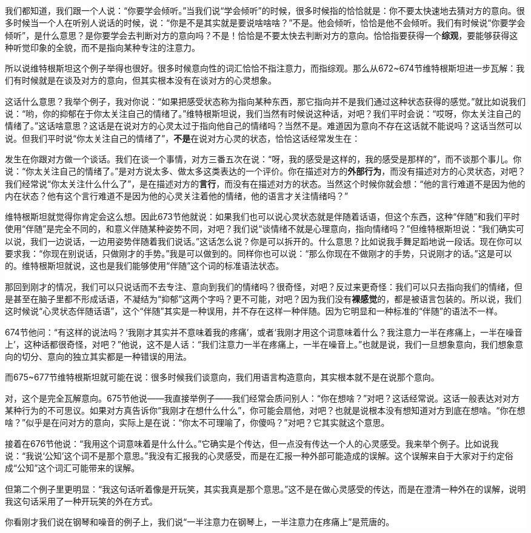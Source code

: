 我们都知道，我们跟一个人说：“你要学会倾听。”当我们说“学会倾听”的时候，很多时候指的恰恰就是：你不要太快速地去猜对方的意向。很多时候当一个人在听别人说话的时候，说：“你是不是其实就是要说啥啥啥？”不是。他会倾听，恰恰是他不会倾听。我们有时候说“你要学会倾听”，是什么意思？是你要学会去判断对方的意向吗？不是！恰恰是不要太快去判断对方的意向。恰恰指要获得一个**综观**，要能够获得这种听觉印象的全貌，而不是指向某种专注的注意力。

所以说维特根斯坦这个例子举得也很好。很多时候意向性的词汇恰恰不指注意力，而指综观。那么从672~674节维特根斯坦进一步瓦解：我们有时候就是在谈及对方的意向，但其实根本没有在谈对方的心灵想象。

这话什么意思？我举个例子，我对你说：“如果把感受状态称为指向某种东西，那它指向并不是我们通过这种状态获得的感觉。”就比如说我们说：“哟，你的抑郁在于你太关注自己的情绪了。”维特根斯坦说，我们当然有时候说这种话，对吧？我们平时会说：“哎呀，你太关注自己的情绪了。”这话啥意思？这话是在说对方的心灵太过于指向他自己的情绪吗？当然不是。难道因为意向不存在这话就不能说吗？这话当然可以说。但我们平时说“你太关注自己的情绪了”，**不是**在说对方心灵的状态，恰恰这话经常发生在：

发生在你跟对方做一个谈话。我们在谈一个事情，对方三番五次在说：“呀，我的感受是这样的，我的感受是那样的”，而不谈那个事儿。你说：“你太关注自己的情绪了。”是对方说太多、做太多这类表达的一个评价。你在描述对方的**外部行为**，而没有描述对方的心灵状态，对吧？我们经常说“你太关注什么什么了”，是在描述对方的**言行**，而没有在描述对方的状态。当然这个时候你就会想：“他的言行难道不是因为他的内在状态？他有这个言行难道不是因为他的心灵关注着他的情绪，他的语言才关注情绪吗？”

维特根斯坦就觉得你肯定会这么想。因此673节他就说：如果我们也可以说心灵状态就是伴随着话语，但这个东西，这种“伴随”和我们平时使用“伴随”是完全不同的，和意义伴随某种姿势不同，对吧？我们说“谈情绪不就是心理意向，指向情绪吗？”但维特根斯坦说：“我们确实可以说，我们一边说话，一边用姿势伴随着我们说话。”这话怎么说？你是可以拆开的。什么意思？比如说我手舞足蹈地说一段话。现在你可以要求我：“你现在别说话，只做刚才的手势。”我是可以做到的。同样你也可以说：“那么你现在不做刚才的手势，只说刚才的话。”这是可以的。维特根斯坦就说，这也是我们能够使用“伴随”这个词的标准语法状态。

那回到刚才的情况，我们可以只说话而不去专注、意向到我们的情绪吗？很奇怪，对吧？反过来更奇怪：我们可以只去指向我们的情绪，但是甚至在脑子里都不形成话语，不凝结为“抑郁”这两个字吗？更不可能，对吧？因为我们没有**裸感觉**的，都是被语言包装的。所以说，我们这时候说“心灵状态伴随话语”，这个“伴随”其实是一种误用，并不存在这样一种伴随。因为它明显和一种标准的“伴随”的语法不一样。

674节他问：“有这样的说法吗？‘我刚才其实并不意味着我的疼痛’，或者‘我刚才用这个词意味着什么？我注意力一半在疼痛上，一半在噪音上’，这种话都很奇怪，对吧？”他说，这不是人话：“我们注意力一半在疼痛上，一半在噪音上。”也就是说，我们一旦想象意向，我们想象意向的切分、意向的独立其实都是一种错误的用法。

而675~677节维特根斯坦就可能在说：很多时候我们谈意向，我们用语言构造意向，其实根本就不是在说那个意向。

对，这个是完全瓦解意向。675节他说——我直接举例子——我们经常会质问别人：“你在想啥？”对吧？这话经常说。这话一般表达对对方某种行为的不可思议。如果对方真告诉你“我刚才在想什么什么”，你可能会扇他，对吧？也就是说根本没有想知道对方到底在想啥。“你在想啥？”似乎是在问对方的意向，实际上是在说：“你太不可理喻了，你傻吗？”对吧？它其实就这个意思。

接着在676节他说：“我用这个词意味着是什么什么。”它确实是个传达，但一点没有传达一个人的心灵感受。我来举个例子。比如说我说：“我说‘公知’这个词不是那个意思。”我没有汇报我的心灵感受，而是在汇报一种外部可能造成的误解。这个误解来自于大家对于约定俗成“公知”这个词汇可能带来的误解。

但第二个例子里更明显：“我这句话听着像是开玩笑，其实我真是那个意思。”这不是在做心灵感受的传达，而是在澄清一种外在的误解，说明我这句话采用了一种开玩笑的外在方式。

你看刚才我们说在钢琴和噪音的例子上，我们说“一半注意力在钢琴上，一半注意力在疼痛上”是荒唐的。

